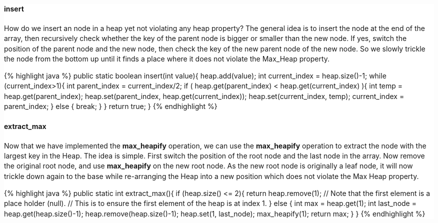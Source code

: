 #### insert

How do we insert an node in a heap yet not violating any heap property? The general idea is to insert the node at the end of the array, then recursively check whether the key of the parent node is bigger or smaller than the new node. If yes, switch the position of the parent node and the new node, then check the key of the new parent node of the new node. So we slowly trickle the node from the bottom up until it finds a place where it does not violate the Max_Heap property.

{% highlight java %}
public static boolean insert(int value){
  heap.add(value);
  int current_index = heap.size()-1;
  while (current_index>1){
    int parent_index = current_index/2;
    if ( heap.get(parent_index) < heap.get(current_index) ){
      int temp = heap.get(parent_index);
      heap.set(parent_index, heap.get(current_index));
      heap.set(current_index, temp);
      current_index = parent_index;
    } else {
      break;
    }
  }
  return true;
}
{% endhighlight %} 

#### extract_max

Now that we have implemented the **max_heapify** operation, we can use the **max_heapify** operation to extract the node with the largest key in the Heap. The idea is simple. First switch the position of the root node and the last node in the array. Now remove the original root node, and use **max_heapify** on the new root node. As the new root node is originally a leaf node, it will now trickle down again to the base while re-arranging the Heap into a new position which does not violate the Max Heap property.

{% highlight java %}
public static int extract_max(){
  if (heap.size() <= 2){
    return heap.remove(1);
    // Note that the first element is a place holder (null). 
    // This is to ensure the first element of the heap is at index 1.
  } else {
    int max = heap.get(1);
    int last_node = heap.get(heap.size()-1);
    heap.remove(heap.size()-1);
    heap.set(1, last_node);
    max_heapify(1);
    return max;
  }
}
{% endhighlight %}
